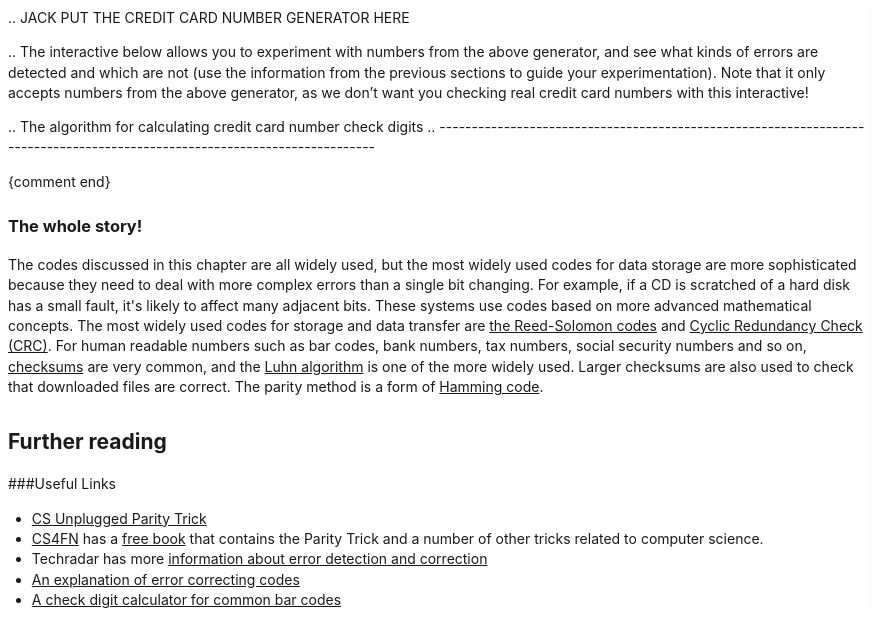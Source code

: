 .. JACK PUT THE CREDIT CARD NUMBER GENERATOR HERE

.. The interactive below allows you to experiment with numbers from the above generator, and see what kinds of errors are detected and which are not (use the information from the previous sections to guide your experimentation). Note that it only accepts numbers from the above generator, as we don’t want you checking real credit card numbers with this interactive!


.. The algorithm for calculating credit card number check digits
.. ---------------------------------------------------------------------------------------------------------------------------

{comment end}

### The whole story!

The codes discussed in this chapter are all widely used, but the most widely used codes for data storage are more sophisticated because they need to deal with more complex errors than a single bit changing. 
For example, if a CD is scratched of a hard disk has a small fault, it's likely to affect many adjacent bits.
These systems use codes based on more advanced mathematical concepts. 
The most widely used codes for storage and data transfer are [the Reed-Solomon codes](http://en.wikipedia.org/wiki/Reed_Solomon) and [Cyclic Redundancy Check (CRC)](http://en.wikipedia.org/wiki/CRC32).
For human readable numbers such as bar codes, bank numbers, tax numbers, social security numbers and so on, [checksums](http://en.wikipedia.org/wiki/Checksum) are very common, and the [Luhn algorithm](http://en.wikipedia.org/wiki/Luhn_algorithm) is one of the more widely used.
Larger checksums are also used to check that downloaded files are correct.
The parity method is a form of [Hamming code](http://en.wikipedia.org/wiki/Hamming_code).


## Further reading

###Useful Links
- [CS Unplugged Parity Trick](http://csunplugged.org/error-detection)
- [CS4FN](http:cs4fn.org) has a [free book](http://www.cs4fn.org/magic/) that contains the Parity Trick and a number of other tricks related to computer science.
- Techradar has more [information about error detection and correction](http://www.techradar.com/news/computing/how-error-detection-and-correction-works-1080736)
- [An explanation of error correcting codes](http://www.multiwingspan.co.uk/as1.php?page=error)
- [A check digit calculator for common bar codes](http://www.gs1.org/barcodes/support/check_digit_calculator)

